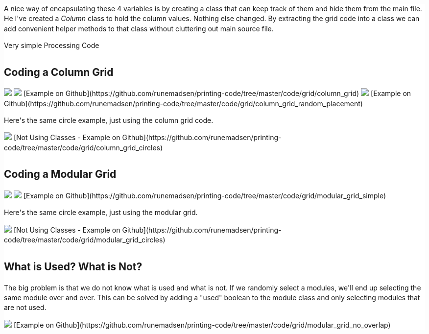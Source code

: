 A nice way of encapsulating these 4 variables is by creating a class that can keep track of them and hide them from the main file. He I've created a _Column_ class to hold the column values. Nothing else changed. By extracting the grid code into a class we can add convenient helper methods to that class without cluttering out main source file.

Very simple Processing Code


Coding a Column Grid
--------------------

<img src="http://runemadsen-2012.s3.amazonaws.com/printing-code-2012/grid/grid_column_small.jpg" data-slideshow="http://runemadsen-2012.s3.amazonaws.com/printing-code-2012/grid/grid_column.jpg" />

<img src="http://runemadsen-2012.s3.amazonaws.com/printing-code-2012/grid/grid_column_example_small.jpg" data-slideshow="http://runemadsen-2012.s3.amazonaws.com/printing-code-2012/grid/grid_column_example.jpg" />
[Example on Github](https://github.com/runemadsen/printing-code/tree/master/code/grid/column_grid)

<img src="http://runemadsen-2012.s3.amazonaws.com/printing-code-2012/grid/grid_column_random_example_small.jpg" data-slideshow="http://runemadsen-2012.s3.amazonaws.com/printing-code-2012/grid/grid_column_random_example.jpg" />
[Example on Github](https://github.com/runemadsen/printing-code/tree/master/code/grid/column_grid_random_placement)

Here's the same circle example, just using the column grid code.

<img src="http://runemadsen-2012.s3.amazonaws.com/printing-code-2012/grid/column_grid_circles_small.jpg" data-slideshow="http://runemadsen-2012.s3.amazonaws.com/printing-code-2012/grid/column_grid_circles.png" />
[Not Using Classes - Example on Github](https://github.com/runemadsen/printing-code/tree/master/code/grid/column_grid_circles) 

Coding a Modular Grid
---------------------

<img src="http://runemadsen-2012.s3.amazonaws.com/printing-code-2012/grid/grid_modular_small.jpg" data-slideshow="http://runemadsen-2012.s3.amazonaws.com/printing-code-2012/grid/grid_modular.jpg" />

<img src="http://runemadsen-2012.s3.amazonaws.com/printing-code-2012/grid/grid_modular_example_small.jpg" data-slideshow="http://runemadsen-2012.s3.amazonaws.com/printing-code-2012/grid/grid_modular_example.jpg" />
[Example on Github](https://github.com/runemadsen/printing-code/tree/master/code/grid/modular_grid_simple)

Here's the same circle example, just using the modular grid.

<img src="http://runemadsen-2012.s3.amazonaws.com/printing-code-2012/grid/modular_grid_circles_small.jpg" data-slideshow="http://runemadsen-2012.s3.amazonaws.com/printing-code-2012/grid/modular_grid_circles.png" />
[Not Using Classes - Example on Github](https://github.com/runemadsen/printing-code/tree/master/code/grid/modular_grid_circles) 


What is Used? What is Not?
--------------------------

The big problem is that we do not know what is used and what is not. If we randomly select a modules, we'll end up selecting the same module over and over. This can be solved by adding a "used" boolean to the module class and only selecting modules that are not used.

<img src="http://runemadsen-2012.s3.amazonaws.com/printing-code-2012/grid/grid_no_overlap_small.jpg" data-slideshow="http://runemadsen-2012.s3.amazonaws.com/printing-code-2012/grid/grid_no_overlap.jpg" />
[Example on Github](https://github.com/runemadsen/printing-code/tree/master/code/grid/modular_grid_no_overlap)

